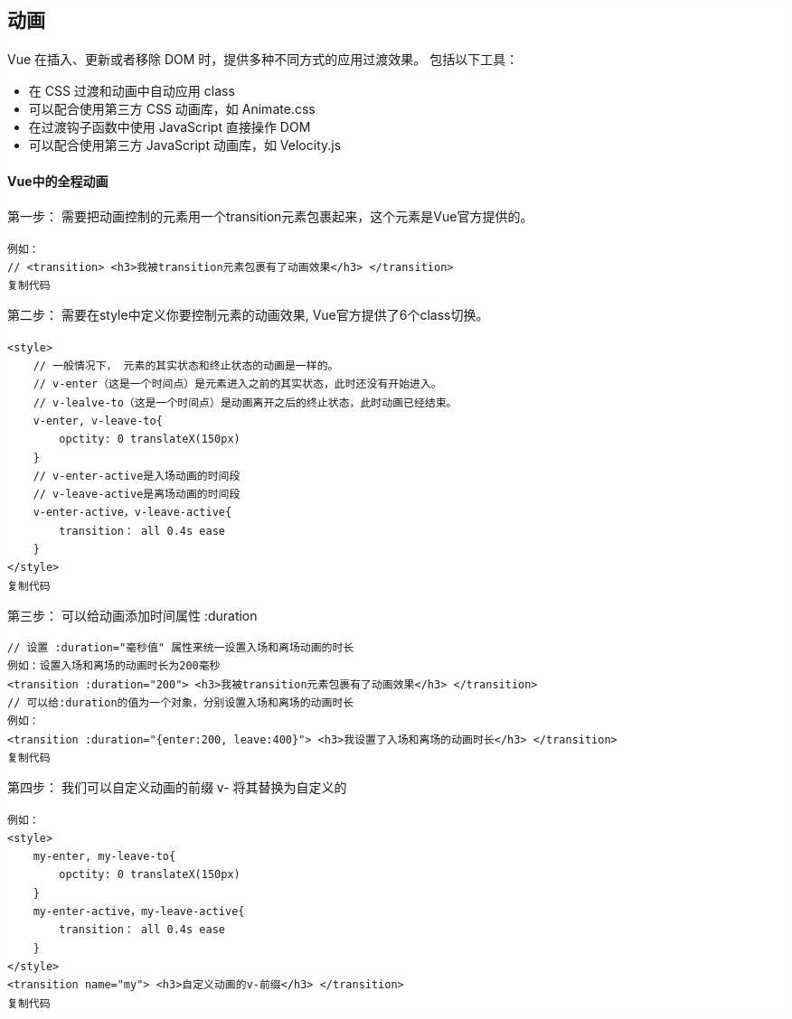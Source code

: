 ## 动画

Vue 在插入、更新或者移除 DOM 时，提供多种不同方式的应用过渡效果。 包括以下工具：

- 在 CSS 过渡和动画中自动应用 class
- 可以配合使用第三方 CSS 动画库，如 Animate.css
- 在过渡钩子函数中使用 JavaScript 直接操作 DOM
- 可以配合使用第三方 JavaScript 动画库，如 Velocity.js

#### Vue中的全程动画

第一步： 需要把动画控制的元素用一个transition元素包裹起来，这个元素是Vue官方提供的。

```
例如：
// <transition> <h3>我被transition元素包裹有了动画效果</h3> </transition>
复制代码
```

第二步： 需要在style中定义你要控制元素的动画效果, Vue官方提供了6个class切换。

```
<style>
    // 一般情况下， 元素的其实状态和终止状态的动画是一样的。
    // v-enter（这是一个时间点）是元素进入之前的其实状态，此时还没有开始进入。
    // v-lealve-to（这是一个时间点）是动画离开之后的终止状态，此时动画已经结束。
    v-enter, v-leave-to{
        opctity: 0 translateX(150px)
    }
    // v-enter-active是入场动画的时间段
    // v-leave-active是离场动画的时间段
    v-enter-active，v-leave-active{
        transition： all 0.4s ease
    }
</style>
复制代码
```

第三步： 可以给动画添加时间属性 :duration

```
// 设置 :duration="毫秒值" 属性来统一设置入场和离场动画的时长
例如：设置入场和离场的动画时长为200毫秒
<transition :duration="200"> <h3>我被transition元素包裹有了动画效果</h3> </transition>
// 可以给:duration的值为一个对象，分别设置入场和离场的动画时长
例如：
<transition :duration="{enter:200, leave:400}"> <h3>我设置了入场和离场的动画时长</h3> </transition>
复制代码
```

第四步： 我们可以自定义动画的前缀 v- 将其替换为自定义的

```
例如：
<style>
    my-enter, my-leave-to{
        opctity: 0 translateX(150px)
    }
    my-enter-active，my-leave-active{
        transition： all 0.4s ease
    }
</style>
<transition name="my"> <h3>自定义动画的v-前缀</h3> </transition>
复制代码
```
